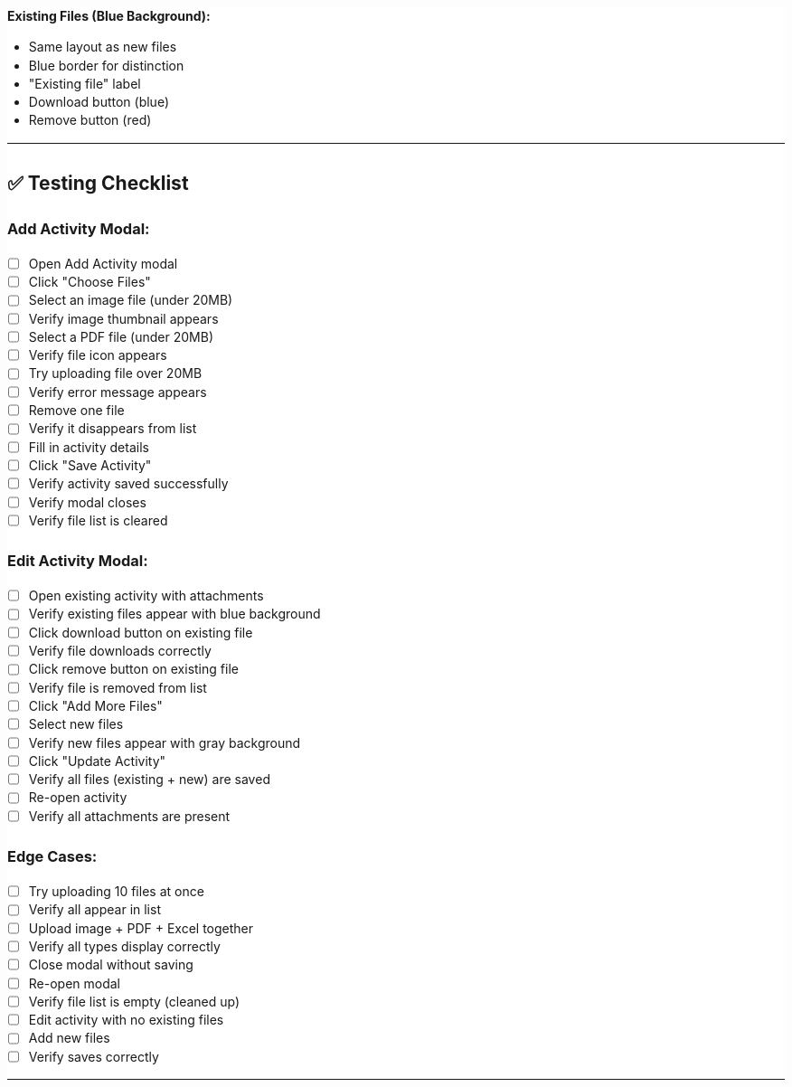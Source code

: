 **Existing Files (Blue Background):**
- Same layout as new files
- Blue border for distinction
- "Existing file" label
- Download button (blue)
- Remove button (red)

---

## ✅ Testing Checklist

### **Add Activity Modal:**
- [ ] Open Add Activity modal
- [ ] Click "Choose Files"
- [ ] Select an image file (under 20MB)
- [ ] Verify image thumbnail appears
- [ ] Select a PDF file (under 20MB)
- [ ] Verify file icon appears
- [ ] Try uploading file over 20MB
- [ ] Verify error message appears
- [ ] Remove one file
- [ ] Verify it disappears from list
- [ ] Fill in activity details
- [ ] Click "Save Activity"
- [ ] Verify activity saved successfully
- [ ] Verify modal closes
- [ ] Verify file list is cleared

### **Edit Activity Modal:**
- [ ] Open existing activity with attachments
- [ ] Verify existing files appear with blue background
- [ ] Click download button on existing file
- [ ] Verify file downloads correctly
- [ ] Click remove button on existing file
- [ ] Verify file is removed from list
- [ ] Click "Add More Files"
- [ ] Select new files
- [ ] Verify new files appear with gray background
- [ ] Click "Update Activity"
- [ ] Verify all files (existing + new) are saved
- [ ] Re-open activity
- [ ] Verify all attachments are present

### **Edge Cases:**
- [ ] Try uploading 10 files at once
- [ ] Verify all appear in list
- [ ] Upload image + PDF + Excel together
- [ ] Verify all types display correctly
- [ ] Close modal without saving
- [ ] Re-open modal
- [ ] Verify file list is empty (cleaned up)
- [ ] Edit activity with no existing files
- [ ] Add new files
- [ ] Verify saves correctly

---